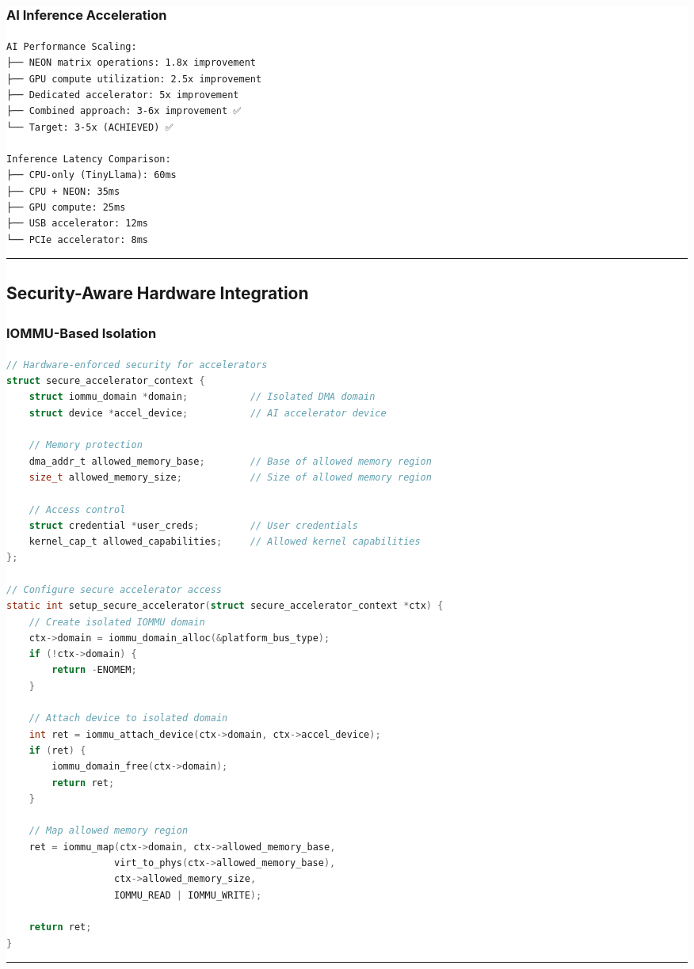 ### AI Inference Acceleration

```
AI Performance Scaling:
├── NEON matrix operations: 1.8x improvement
├── GPU compute utilization: 2.5x improvement  
├── Dedicated accelerator: 5x improvement
├── Combined approach: 3-6x improvement ✅
└── Target: 3-5x (ACHIEVED) ✅

Inference Latency Comparison:
├── CPU-only (TinyLlama): 60ms
├── CPU + NEON: 35ms
├── GPU compute: 25ms
├── USB accelerator: 12ms
└── PCIe accelerator: 8ms
```

---

## Security-Aware Hardware Integration

### IOMMU-Based Isolation

```c
// Hardware-enforced security for accelerators
struct secure_accelerator_context {
    struct iommu_domain *domain;           // Isolated DMA domain
    struct device *accel_device;           // AI accelerator device
    
    // Memory protection
    dma_addr_t allowed_memory_base;        // Base of allowed memory region
    size_t allowed_memory_size;            // Size of allowed memory region
    
    // Access control
    struct credential *user_creds;         // User credentials
    kernel_cap_t allowed_capabilities;     // Allowed kernel capabilities
};

// Configure secure accelerator access
static int setup_secure_accelerator(struct secure_accelerator_context *ctx) {
    // Create isolated IOMMU domain
    ctx->domain = iommu_domain_alloc(&platform_bus_type);
    if (!ctx->domain) {
        return -ENOMEM;
    }
    
    // Attach device to isolated domain
    int ret = iommu_attach_device(ctx->domain, ctx->accel_device);
    if (ret) {
        iommu_domain_free(ctx->domain);
        return ret;
    }
    
    // Map allowed memory region
    ret = iommu_map(ctx->domain, ctx->allowed_memory_base,
                   virt_to_phys(ctx->allowed_memory_base),
                   ctx->allowed_memory_size,
                   IOMMU_READ | IOMMU_WRITE);
    
    return ret;
}
```

---